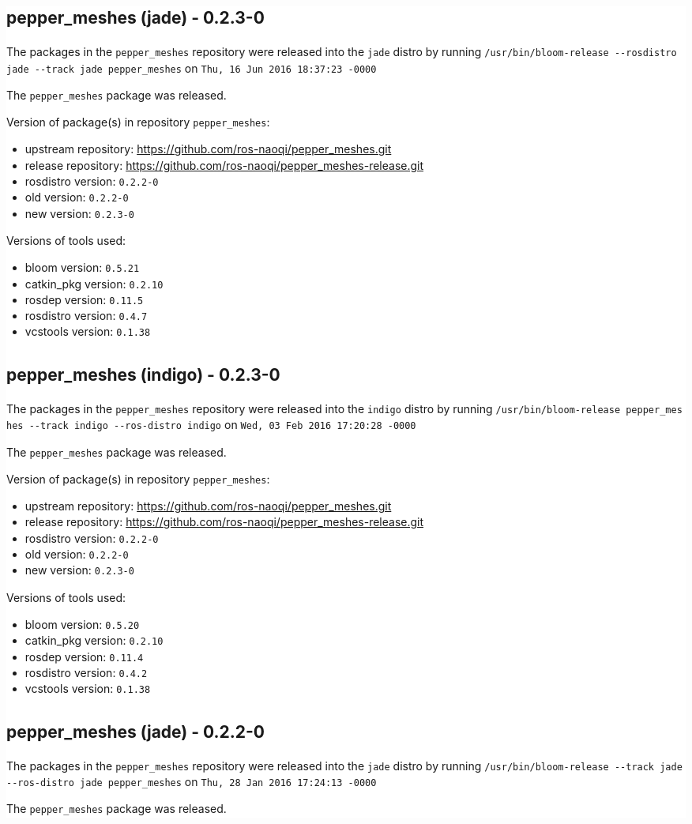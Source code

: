 ## pepper_meshes (jade) - 0.2.3-0

The packages in the `pepper_meshes` repository were released into the `jade` distro by running `/usr/bin/bloom-release --rosdistro jade --track jade pepper_meshes` on `Thu, 16 Jun 2016 18:37:23 -0000`

The `pepper_meshes` package was released.

Version of package(s) in repository `pepper_meshes`:

- upstream repository: https://github.com/ros-naoqi/pepper_meshes.git
- release repository: https://github.com/ros-naoqi/pepper_meshes-release.git
- rosdistro version: `0.2.2-0`
- old version: `0.2.2-0`
- new version: `0.2.3-0`

Versions of tools used:

- bloom version: `0.5.21`
- catkin_pkg version: `0.2.10`
- rosdep version: `0.11.5`
- rosdistro version: `0.4.7`
- vcstools version: `0.1.38`


## pepper_meshes (indigo) - 0.2.3-0

The packages in the `pepper_meshes` repository were released into the `indigo` distro by running `/usr/bin/bloom-release pepper_meshes --track indigo --ros-distro indigo` on `Wed, 03 Feb 2016 17:20:28 -0000`

The `pepper_meshes` package was released.

Version of package(s) in repository `pepper_meshes`:
- upstream repository: https://github.com/ros-naoqi/pepper_meshes.git
- release repository: https://github.com/ros-naoqi/pepper_meshes-release.git
- rosdistro version: `0.2.2-0`
- old version: `0.2.2-0`
- new version: `0.2.3-0`

Versions of tools used:
- bloom version: `0.5.20`
- catkin_pkg version: `0.2.10`
- rosdep version: `0.11.4`
- rosdistro version: `0.4.2`
- vcstools version: `0.1.38`


## pepper_meshes (jade) - 0.2.2-0

The packages in the `pepper_meshes` repository were released into the `jade` distro by running `/usr/bin/bloom-release --track jade --ros-distro jade pepper_meshes` on `Thu, 28 Jan 2016 17:24:13 -0000`

The `pepper_meshes` package was released.
